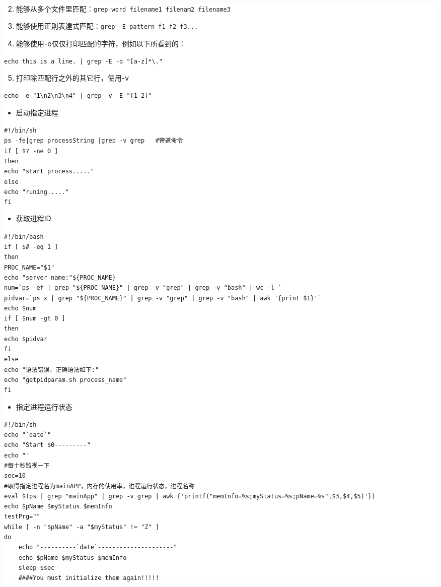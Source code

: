 
2. 能够从多个文件里匹配：`grep word filename1 filenam2 filename3`

3. 能够使用正則表達式匹配：`grep -E pattern f1 f2 f3...`

4. 能够使用-o仅仅打印匹配的字符，例如以下所看到的：

```shell
echo this is a line. | grep -E -o "[a-z]*\."
```

5. 打印除匹配行之外的其它行，使用-v

```shell
echo -e "1\n2\n3\n4" | grep -v -E "[1-2]"
```

- 启动指定进程

```shell
#!/bin/sh
ps -fe|grep processString |grep -v grep   #管道命令
if [ $? -ne 0 ]
then
echo "start process....."
else
echo "runing....."
fi
```

- 获取进程ID

```shell
#!/bin/bash
if [ $# -eq 1 ]
then
PROC_NAME="$1"
echo "server name:"${PROC_NAME}
num=`ps -ef | grep "${PROC_NAME}" | grep -v "grep" | grep -v "bash" | wc -l `
pidvar=`ps x | grep "${PROC_NAME}" | grep -v "grep" | grep -v "bash" | awk '{print $1}'`
echo $num
if [ $num -gt 0 ]
then
echo $pidvar
fi
else
echo "语法错误，正确语法如下:"
echo "getpidparam.sh process_name"
fi
```

- 指定进程运行状态

```shell
#!/bin/sh
echo "`date`"
echo "Start $0---------"
echo ""
#每十秒监视一下
sec=10
#取得指定进程名为mainAPP，内存的使用率，进程运行状态，进程名称
eval $(ps | grep "mainApp" | grep -v grep | awk {'printf("memInfo=%s;myStatus=%s;pName=%s",$3,$4,$5)'})
echo $pName $myStatus $memInfo
testPrg=""
while [ -n "$pName" -a "$myStatus" != "Z" ]
do
    echo "----------`date`---------------------"
    echo $pName $myStatus $memInfo
    sleep $sec
    ####You must initialize them again!!!!!
```